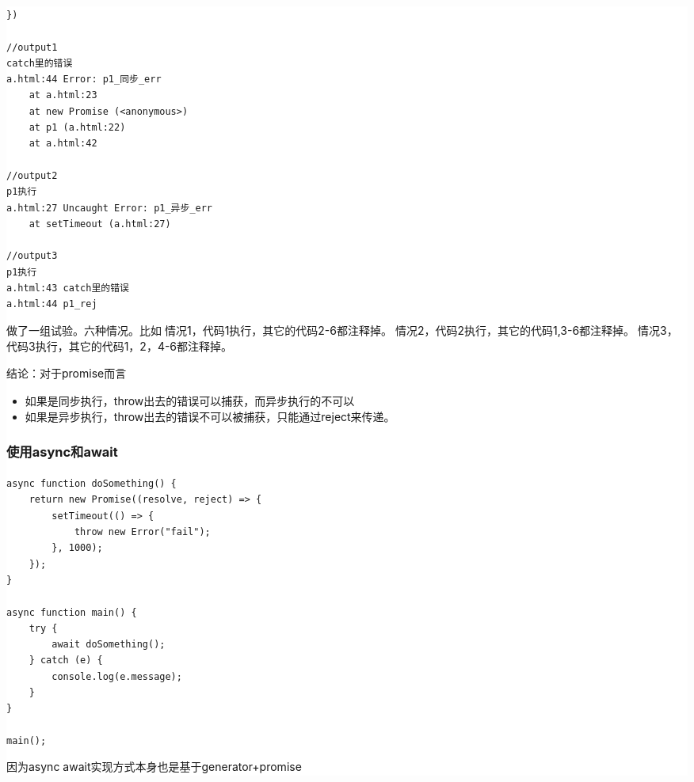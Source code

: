 ```
})

//output1
catch里的错误
a.html:44 Error: p1_同步_err
    at a.html:23
    at new Promise (<anonymous>)
    at p1 (a.html:22)
    at a.html:42

//output2
p1执行
a.html:27 Uncaught Error: p1_异步_err
    at setTimeout (a.html:27)

//output3
p1执行
a.html:43 catch里的错误
a.html:44 p1_rej
```
做了一组试验。六种情况。比如
情况1，代码1执行，其它的代码2-6都注释掉。
情况2，代码2执行，其它的代码1,3-6都注释掉。
情况3，代码3执行，其它的代码1，2，4-6都注释掉。

结论：对于promise而言

- 如果是同步执行，throw出去的错误可以捕获，而异步执行的不可以
- 如果是异步执行，throw出去的错误不可以被捕获，只能通过reject来传递。

### 使用async和await
```
async function doSomething() {
    return new Promise((resolve, reject) => {
        setTimeout(() => {
            throw new Error("fail");
        }, 1000);
    });
}

async function main() {
    try {
        await doSomething();
    } catch (e) {
        console.log(e.message);
    }
}

main();
```
因为async await实现方式本身也是基于generator+promise
